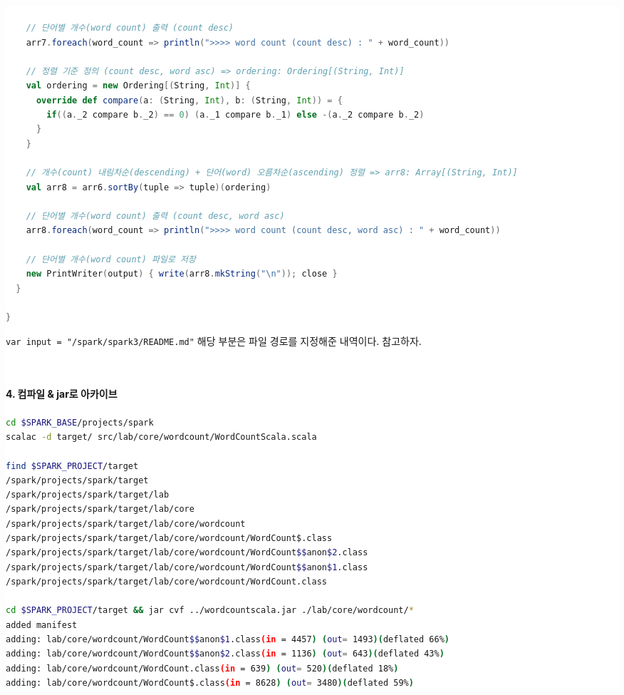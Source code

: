 ~~~scala

    // 단어별 개수(word count) 출력 (count desc)
    arr7.foreach(word_count => println(">>>> word count (count desc) : " + word_count))

    // 정렬 기준 정의 (count desc, word asc) => ordering: Ordering[(String, Int)]
    val ordering = new Ordering[(String, Int)] {
      override def compare(a: (String, Int), b: (String, Int)) = {
        if((a._2 compare b._2) == 0) (a._1 compare b._1) else -(a._2 compare b._2)
      }
    }
    
    // 개수(count) 내림차순(descending) + 단어(word) 오름차순(ascending) 정렬 => arr8: Array[(String, Int)]
    val arr8 = arr6.sortBy(tuple => tuple)(ordering)

    // 단어별 개수(word count) 출력 (count desc, word asc)
    arr8.foreach(word_count => println(">>>> word count (count desc, word asc) : " + word_count))

    // 단어별 개수(word count) 파일로 저장
    new PrintWriter(output) { write(arr8.mkString("\n")); close }
  }

}
~~~

`var input = "/spark/spark3/README.md"`  해당 부분은 파일 경로를 지정해준 내역이다. 참고하자.



<br>

#### 4. 컴파일 & jar로 아카이브

~~~bash
cd $SPARK_BASE/projects/spark
scalac -d target/ src/lab/core/wordcount/WordCountScala.scala

find $SPARK_PROJECT/target
/spark/projects/spark/target
/spark/projects/spark/target/lab
/spark/projects/spark/target/lab/core
/spark/projects/spark/target/lab/core/wordcount
/spark/projects/spark/target/lab/core/wordcount/WordCount$.class
/spark/projects/spark/target/lab/core/wordcount/WordCount$$anon$2.class
/spark/projects/spark/target/lab/core/wordcount/WordCount$$anon$1.class
/spark/projects/spark/target/lab/core/wordcount/WordCount.class

cd $SPARK_PROJECT/target && jar cvf ../wordcountscala.jar ./lab/core/wordcount/*
added manifest
adding: lab/core/wordcount/WordCount$$anon$1.class(in = 4457) (out= 1493)(deflated 66%)
adding: lab/core/wordcount/WordCount$$anon$2.class(in = 1136) (out= 643)(deflated 43%)
adding: lab/core/wordcount/WordCount.class(in = 639) (out= 520)(deflated 18%)
adding: lab/core/wordcount/WordCount$.class(in = 8628) (out= 3480)(deflated 59%)
~~~
